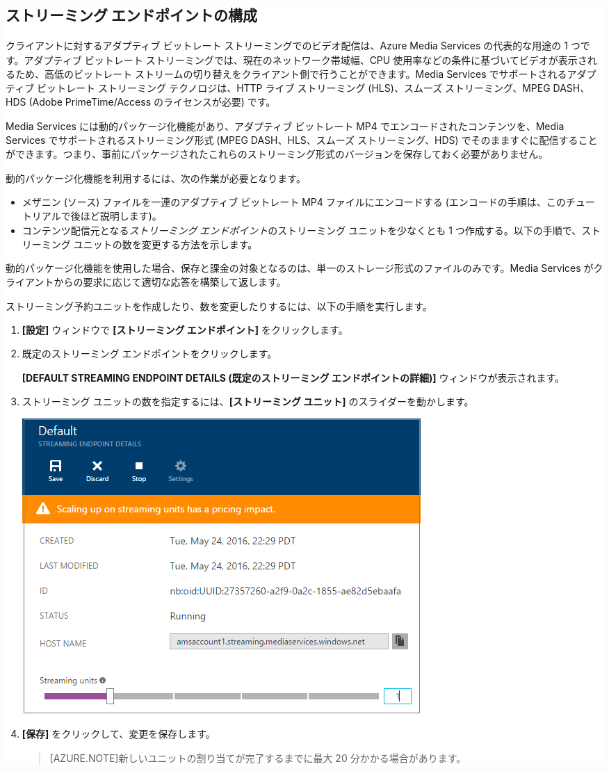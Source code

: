 ## ストリーミング エンドポイントの構成

クライアントに対するアダプティブ ビットレート ストリーミングでのビデオ配信は、Azure Media Services の代表的な用途の 1 つです。アダプティブ ビットレート ストリーミングでは、現在のネットワーク帯域幅、CPU 使用率などの条件に基づいてビデオが表示されるため、高低のビットレート ストリームの切り替えをクライアント側で行うことができます。Media Services でサポートされるアダプティブ ビットレート ストリーミング テクノロジは、HTTP ライブ ストリーミング (HLS)、スムーズ ストリーミング、MPEG DASH、HDS (Adobe PrimeTime/Access のライセンスが必要) です。

Media Services には動的パッケージ化機能があり、アダプティブ ビットレート MP4 でエンコードされたコンテンツを、Media Services でサポートされるストリーミング形式 (MPEG DASH、HLS、スムーズ ストリーミング、HDS) でそのまますぐに配信することができます。つまり、事前にパッケージされたこれらのストリーミング形式のバージョンを保存しておく必要がありません。

動的パッケージ化機能を利用するには、次の作業が必要となります。

- メザニン (ソース) ファイルを一連のアダプティブ ビットレート MP4 ファイルにエンコードする (エンコードの手順は、このチュートリアルで後ほど説明します)。  
- コンテンツ配信元となる*ストリーミング エンドポイント*のストリーミング ユニットを少なくとも 1 つ作成する。以下の手順で、ストリーミング ユニットの数を変更する方法を示します。

動的パッケージ化機能を使用した場合、保存と課金の対象となるのは、単一のストレージ形式のファイルのみです。Media Services がクライアントからの要求に応じて適切な応答を構築して返します。

ストリーミング予約ユニットを作成したり、数を変更したりするには、以下の手順を実行します。


1. **[設定]** ウィンドウで **[ストリーミング エンドポイント]** をクリックします。 

2. 既定のストリーミング エンドポイントをクリックします。

	**[DEFAULT STREAMING ENDPOINT DETAILS (既定のストリーミング エンドポイントの詳細)]** ウィンドウが表示されます。

3. ストリーミング ユニットの数を指定するには、**[ストリーミング ユニット]** のスライダーを動かします。

	![ストリーミング ユニット](./media/media-services-portal-vod-get-started/media-services-streaming-units.png)

4. **[保存]** をクリックして、変更を保存します。

	>[AZURE.NOTE]新しいユニットの割り当てが完了するまでに最大 20 分かかる場合があります。
